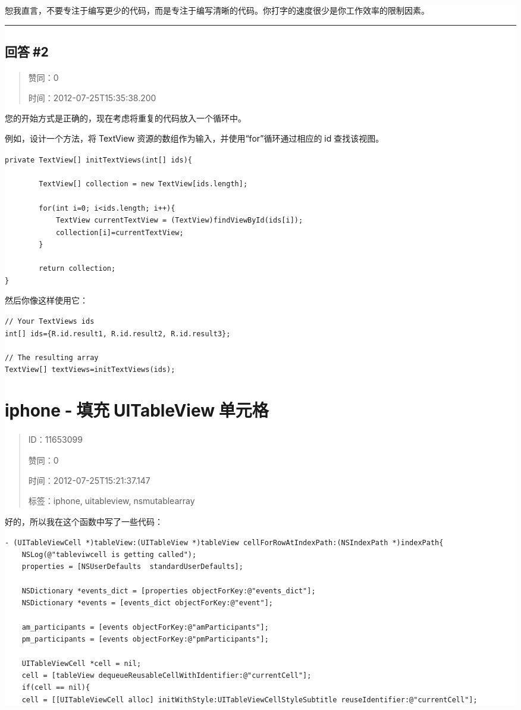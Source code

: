 恕我直言，不要专注于编写更少的代码，而是专注于编写清晰的代码。你打字的速度很少是你工作效率的限制因素。

* * *

## 回答 #2

> 赞同：0
> 
> 时间：2012-07-25T15:35:38.200

您的开始方式是正确的，现在考虑将重复的代码放入一个循环中。

例如，设计一个方法，将 TextView 资源的数组作为输入，并使用“for”循环通过相应的 id 查找该视图。

```
private TextView[] initTextViews(int[] ids){

        TextView[] collection = new TextView[ids.length];

        for(int i=0; i<ids.length; i++){
            TextView currentTextView = (TextView)findViewById(ids[i]);
            collection[i]=currentTextView;
        }

        return collection;
} 
```

然后你像这样使用它：

```
// Your TextViews ids
int[] ids={R.id.result1, R.id.result2, R.id.result3};

// The resulting array
TextView[] textViews=initTextViews(ids); 
```

# iphone - 填充 UITableView 单元格

> ID：11653099
> 
> 赞同：0
> 
> 时间：2012-07-25T15:21:37.147
> 
> 标签：iphone, uitableview, nsmutablearray

好的，所以我在这个函数中写了一些代码：

```
- (UITableViewCell *)tableView:(UITableView *)tableView cellForRowAtIndexPath:(NSIndexPath *)indexPath{
    NSLog(@"tableviwcell is getting called");
    properties = [NSUserDefaults  standardUserDefaults];

    NSDictionary *events_dict = [properties objectForKey:@"events_dict"];
    NSDictionary *events = [events_dict objectForKey:@"event"];

    am_participants = [events objectForKey:@"amParticipants"];
    pm_participants = [events objectForKey:@"pmParticipants"];

    UITableViewCell *cell = nil;
    cell = [tableView dequeueReusableCellWithIdentifier:@"currentCell"];
    if(cell == nil){
    cell = [[UITableViewCell alloc] initWithStyle:UITableViewCellStyleSubtitle reuseIdentifier:@"currentCell"];
```